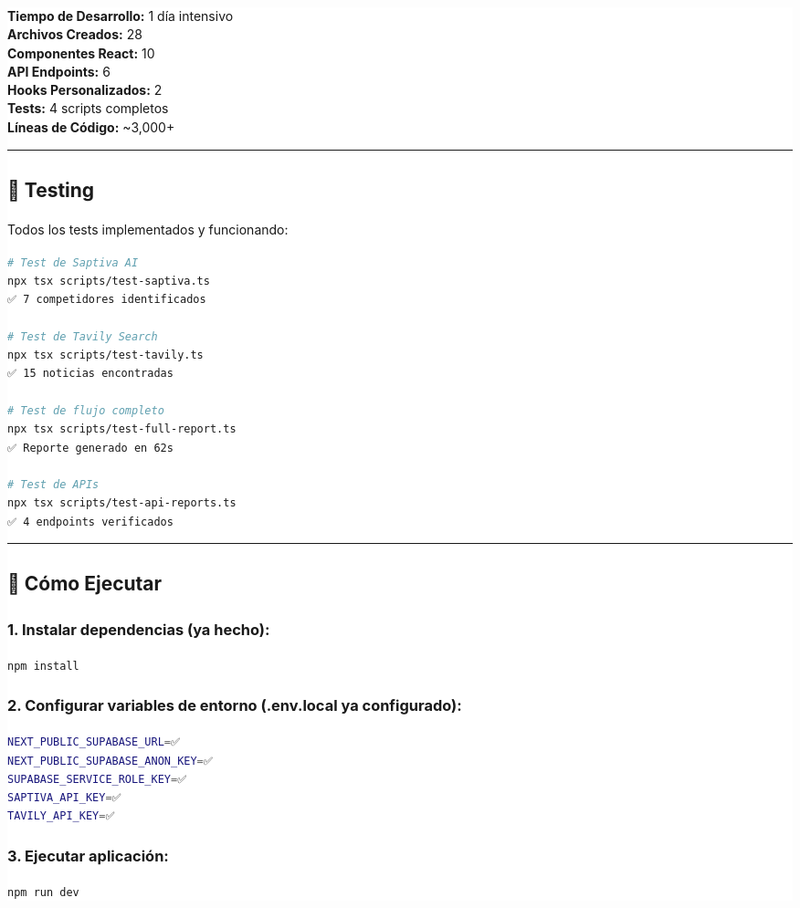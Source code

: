 **Tiempo de Desarrollo:** 1 día intensivo  
**Archivos Creados:** 28  
**Componentes React:** 10  
**API Endpoints:** 6  
**Hooks Personalizados:** 2  
**Tests:** 4 scripts completos  
**Líneas de Código:** ~3,000+  

---

## 🧪 Testing

Todos los tests implementados y funcionando:

```bash
# Test de Saptiva AI
npx tsx scripts/test-saptiva.ts
✅ 7 competidores identificados

# Test de Tavily Search
npx tsx scripts/test-tavily.ts
✅ 15 noticias encontradas

# Test de flujo completo
npx tsx scripts/test-full-report.ts
✅ Reporte generado en 62s

# Test de APIs
npx tsx scripts/test-api-reports.ts
✅ 4 endpoints verificados
```

---

## 🚀 Cómo Ejecutar

### 1. Instalar dependencias (ya hecho):
```bash
npm install
```

### 2. Configurar variables de entorno (.env.local ya configurado):
```bash
NEXT_PUBLIC_SUPABASE_URL=✅
NEXT_PUBLIC_SUPABASE_ANON_KEY=✅
SUPABASE_SERVICE_ROLE_KEY=✅
SAPTIVA_API_KEY=✅
TAVILY_API_KEY=✅
```

### 3. Ejecutar aplicación:
```bash
npm run dev
```
